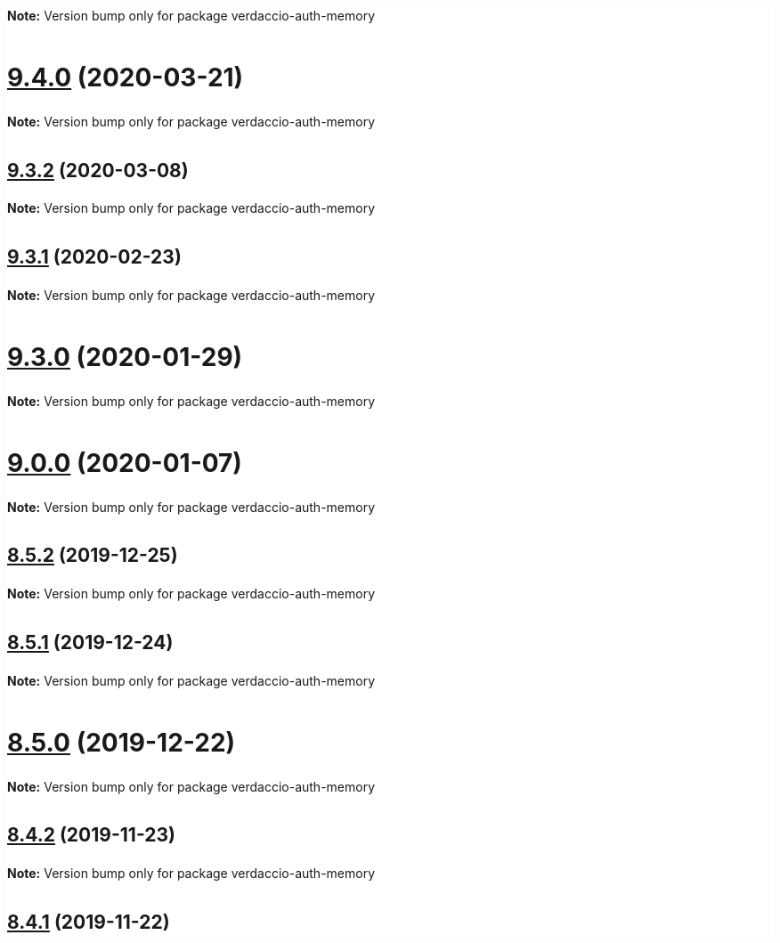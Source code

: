 **Note:** Version bump only for package verdaccio-auth-memory

# [9.4.0](https://github.com/verdaccio/monorepo/compare/v9.3.4...v9.4.0) (2020-03-21)

**Note:** Version bump only for package verdaccio-auth-memory

## [9.3.2](https://github.com/verdaccio/monorepo/compare/v9.3.1...v9.3.2) (2020-03-08)

**Note:** Version bump only for package verdaccio-auth-memory

## [9.3.1](https://github.com/verdaccio/monorepo/compare/v9.3.0...v9.3.1) (2020-02-23)

**Note:** Version bump only for package verdaccio-auth-memory

# [9.3.0](https://github.com/verdaccio/monorepo/compare/v9.2.0...v9.3.0) (2020-01-29)

**Note:** Version bump only for package verdaccio-auth-memory

# [9.0.0](https://github.com/verdaccio/monorepo/compare/v8.5.3...v9.0.0) (2020-01-07)

**Note:** Version bump only for package verdaccio-auth-memory

## [8.5.2](https://github.com/verdaccio/monorepo/compare/v8.5.1...v8.5.2) (2019-12-25)

**Note:** Version bump only for package verdaccio-auth-memory

## [8.5.1](https://github.com/verdaccio/monorepo/compare/v8.5.0...v8.5.1) (2019-12-24)

**Note:** Version bump only for package verdaccio-auth-memory

# [8.5.0](https://github.com/verdaccio/monorepo/compare/v8.4.2...v8.5.0) (2019-12-22)

**Note:** Version bump only for package verdaccio-auth-memory

## [8.4.2](https://github.com/verdaccio/monorepo/compare/v8.4.1...v8.4.2) (2019-11-23)

**Note:** Version bump only for package verdaccio-auth-memory

## [8.4.1](https://github.com/verdaccio/monorepo/compare/v8.4.0...v8.4.1) (2019-11-22)

